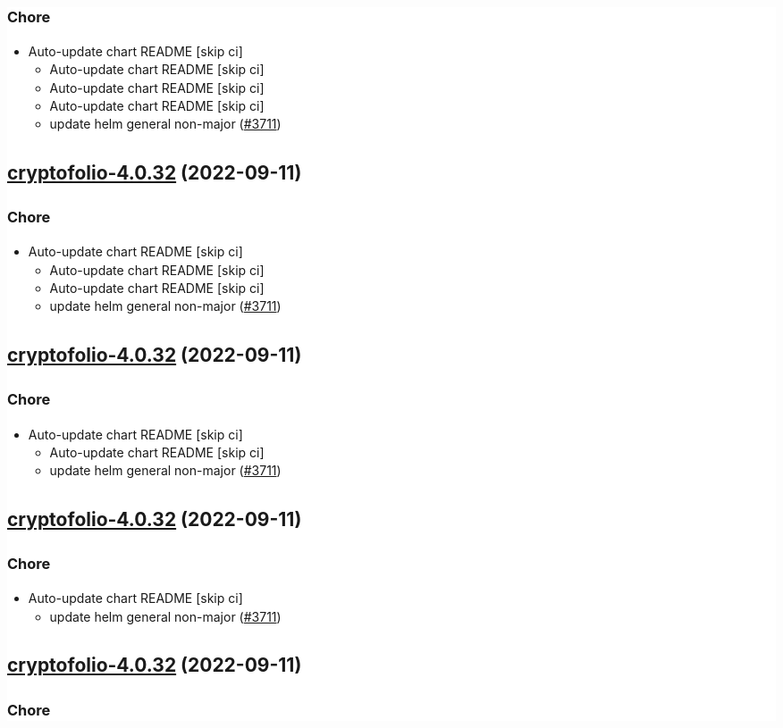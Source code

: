 ### Chore

- Auto-update chart README [skip ci]
  - Auto-update chart README [skip ci]
  - Auto-update chart README [skip ci]
  - Auto-update chart README [skip ci]
  - update helm general non-major ([#3711](https://github.com/truecharts/charts/issues/3711))




## [cryptofolio-4.0.32](https://github.com/truecharts/charts/compare/cryptofolio-4.0.31...cryptofolio-4.0.32) (2022-09-11)

### Chore

- Auto-update chart README [skip ci]
  - Auto-update chart README [skip ci]
  - Auto-update chart README [skip ci]
  - update helm general non-major ([#3711](https://github.com/truecharts/charts/issues/3711))




## [cryptofolio-4.0.32](https://github.com/truecharts/charts/compare/cryptofolio-4.0.31...cryptofolio-4.0.32) (2022-09-11)

### Chore

- Auto-update chart README [skip ci]
  - Auto-update chart README [skip ci]
  - update helm general non-major ([#3711](https://github.com/truecharts/charts/issues/3711))




## [cryptofolio-4.0.32](https://github.com/truecharts/charts/compare/cryptofolio-4.0.31...cryptofolio-4.0.32) (2022-09-11)

### Chore

- Auto-update chart README [skip ci]
  - update helm general non-major ([#3711](https://github.com/truecharts/charts/issues/3711))




## [cryptofolio-4.0.32](https://github.com/truecharts/charts/compare/cryptofolio-4.0.31...cryptofolio-4.0.32) (2022-09-11)

### Chore
